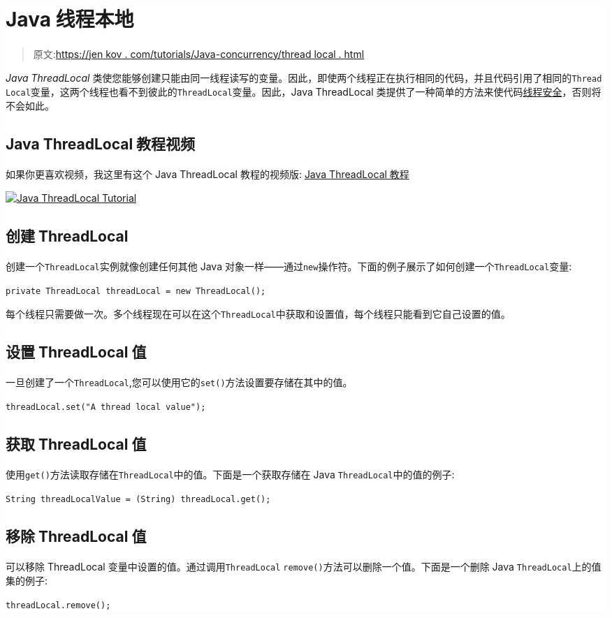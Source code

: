 # Java 线程本地

> 原文:[https://jen kov . com/tutorials/Java-concurrency/thread local . html](https://jenkov.com/tutorials/java-concurrency/threadlocal.html)

*Java* *ThreadLocal* 类使您能够创建只能由同一线程读写的变量。因此，即使两个线程正在执行相同的代码，并且代码引用了相同的`ThreadLocal`变量，这两个线程也看不到彼此的`ThreadLocal`变量。因此，Java ThreadLocal 类提供了一种简单的方法来使代码[线程安全](http://tutorials.jenkov.com/java-concurrency/thread-safety.html)，否则将不会如此。

## Java ThreadLocal 教程视频

如果你更喜欢视频，我这里有这个 Java ThreadLocal 教程的视频版:
[Java ThreadLocal 教程](https://www.youtube.com/watch?v=a_BoqsnVR2U&list=PLL8woMHwr36EDxjUoCzboZjedsnhLP1j4&index=9 "Java ThreadLocal Tutorial Video")

[![Java ThreadLocal Tutorial](../Images/3c8c089537a5282807ae1c8f58e12ef8.png)](https://www.youtube.com/watch?v=a_BoqsnVR2U&list=PLL8woMHwr36EDxjUoCzboZjedsnhLP1j4&index=9 "Java ThreadLocal Tutorial Video")

## 创建 ThreadLocal

创建一个`ThreadLocal`实例就像创建任何其他 Java 对象一样——通过`new`操作符。下面的例子展示了如何创建一个`ThreadLocal`变量:

```
private ThreadLocal threadLocal = new ThreadLocal();

```

每个线程只需要做一次。多个线程现在可以在这个`ThreadLocal`中获取和设置值，每个线程只能看到它自己设置的值。

## 设置 ThreadLocal 值

一旦创建了一个`ThreadLocal`,您可以使用它的`set()`方法设置要存储在其中的值。

```
threadLocal.set("A thread local value");

```

## 获取 ThreadLocal 值

使用`get()`方法读取存储在`ThreadLocal`中的值。下面是一个获取存储在 Java `ThreadLocal`中的值的例子:

```
String threadLocalValue = (String) threadLocal.get();

```

## 移除 ThreadLocal 值

可以移除 ThreadLocal 变量中设置的值。通过调用`ThreadLocal` `remove()`方法可以删除一个值。下面是一个删除 Java `ThreadLocal`上的值集的例子:

```
threadLocal.remove();

```
